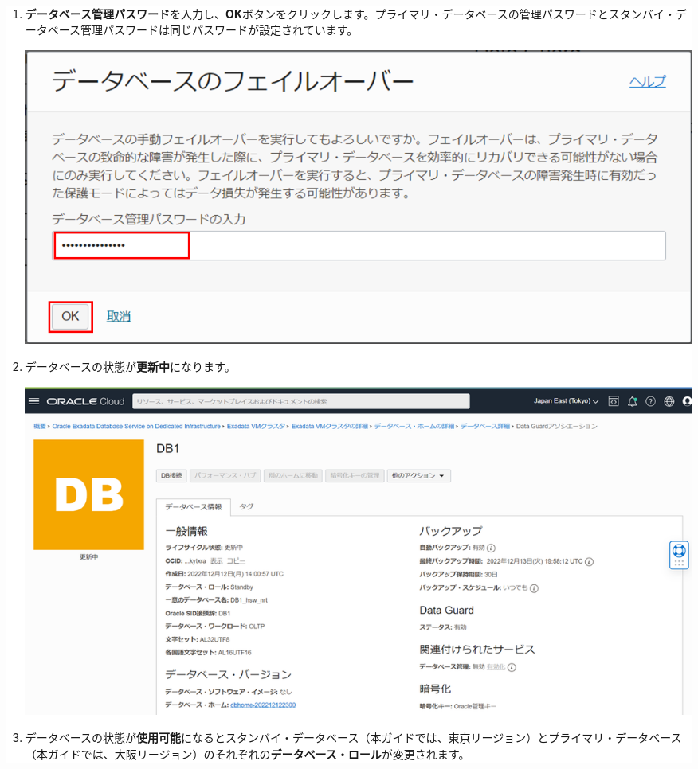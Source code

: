 1. **データベース管理パスワード**を入力し、**OK**ボタンをクリックします。プライマリ・データベースの管理パスワードとスタンバイ・データベース管理パスワードは同じパスワードが設定されています。

   ![](2022-12-28-10-20-45.png)

1. データベースの状態が**更新中**になります。

   ![](2022-12-28-10-21-23.png)

1. データベースの状態が**使用可能**になるとスタンバイ・データベース（本ガイドでは、東京リージョン）とプライマリ・データベース（本ガイドでは、大阪リージョン）のそれぞれの**データベース・ロール**が変更されます。
